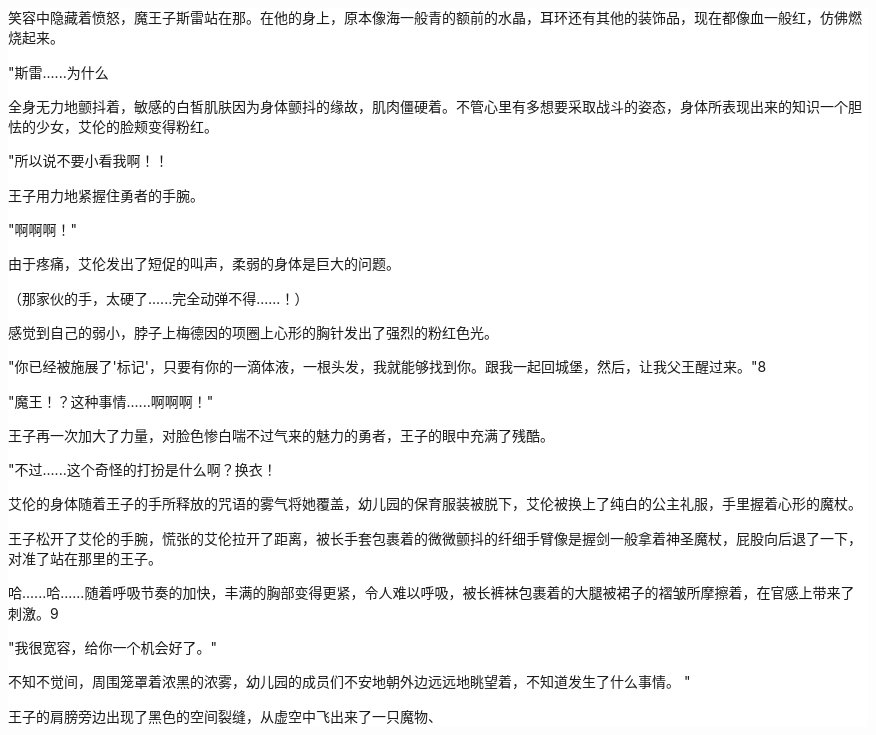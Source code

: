 
笑容中隐藏着愤怒，魔王子斯雷站在那。在他的身上，原本像海一般青的额前的水晶，耳环还有其他的装饰品，现在都像血一般红，仿佛燃烧起来。



"斯雷......为什么



全身无力地颤抖着，敏感的白皙肌肤因为身体颤抖的缘故，肌肉僵硬着。不管心里有多想要采取战斗的姿态，身体所表现出来的知识一个胆怯的少女，艾伦的脸颊变得粉红。



"所以说不要小看我啊！！



王子用力地紧握住勇者的手腕。



"啊啊啊！"



由于疼痛，艾伦发出了短促的叫声，柔弱的身体是巨大的问题。



（那家伙的手，太硬了......完全动弹不得......！）



感觉到自己的弱小，脖子上梅德因的项圈上心形的胸针发出了强烈的粉红色光。



"你已经被施展了'标记'，只要有你的一滴体液，一根头发，我就能够找到你。跟我一起回城堡，然后，让我父王醒过来。"8



"魔王！？这种事情......啊啊啊！"



王子再一次加大了力量，对脸色惨白喘不过气来的魅力的勇者，王子的眼中充满了残酷。



"不过......这个奇怪的打扮是什么啊？换衣！



艾伦的身体随着王子的手所释放的咒语的雾气将她覆盖，幼儿园的保育服装被脱下，艾伦被换上了纯白的公主礼服，手里握着心形的魔杖。



王子松开了艾伦的手腕，慌张的艾伦拉开了距离，被长手套包裹着的微微颤抖的纤细手臂像是握剑一般拿着神圣魔杖，屁股向后退了一下，对准了站在那里的王子。



哈......哈......随着呼吸节奏的加快，丰满的胸部变得更紧，令人难以呼吸，被长裤袜包裹着的大腿被裙子的褶皱所摩擦着，在官感上带来了刺激。9



"我很宽容，给你一个机会好了。"



不知不觉间，周围笼罩着浓黑的浓雾，幼儿园的成员们不安地朝外边远远地眺望着，不知道发生了什么事情。 "



王子的肩膀旁边出现了黑色的空间裂缝，从虚空中飞出来了一只魔物、


